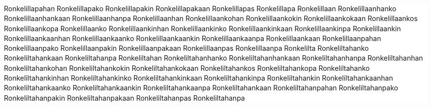 Ronkelillapahan
Ronkelillapako
Ronkelillapakin
Ronkelillapakaan
Ronkelillapas
Ronkelillapa
Ronkelillaan
Ronkelillaanhanko
Ronkelillaanhankaan
Ronkelillaanhanpa
Ronkelillaanhan
Ronkelillaankohan
Ronkelillaankokin
Ronkelillaankokaan
Ronkelillaankos
Ronkelillaankopa
Ronkelillaanko
Ronkelillaankinhan
Ronkelillaankinko
Ronkelillaankinkaan
Ronkelillaankinpa
Ronkelillaankin
Ronkelillaankaanhan
Ronkelillaankaanko
Ronkelillaankaankin
Ronkelillaankaanpa
Ronkelillaankaan
Ronkelillaanpahan
Ronkelillaanpako
Ronkelillaanpakin
Ronkelillaanpakaan
Ronkelillaanpas
Ronkelillaanpa
Ronkelilta
Ronkeliltahanko
Ronkeliltahankaan
Ronkeliltahanpa
Ronkeliltahan
Ronkeliltahanhanko
Ronkeliltahanhankaan
Ronkeliltahanhanpa
Ronkeliltahanhan
Ronkeliltahankohan
Ronkeliltahankokin
Ronkeliltahankokaan
Ronkeliltahankos
Ronkeliltahankopa
Ronkeliltahanko
Ronkeliltahankinhan
Ronkeliltahankinko
Ronkeliltahankinkaan
Ronkeliltahankinpa
Ronkeliltahankin
Ronkeliltahankaanhan
Ronkeliltahankaanko
Ronkeliltahankaankin
Ronkeliltahankaanpa
Ronkeliltahankaan
Ronkeliltahanpahan
Ronkeliltahanpako
Ronkeliltahanpakin
Ronkeliltahanpakaan
Ronkeliltahanpas
Ronkeliltahanpa